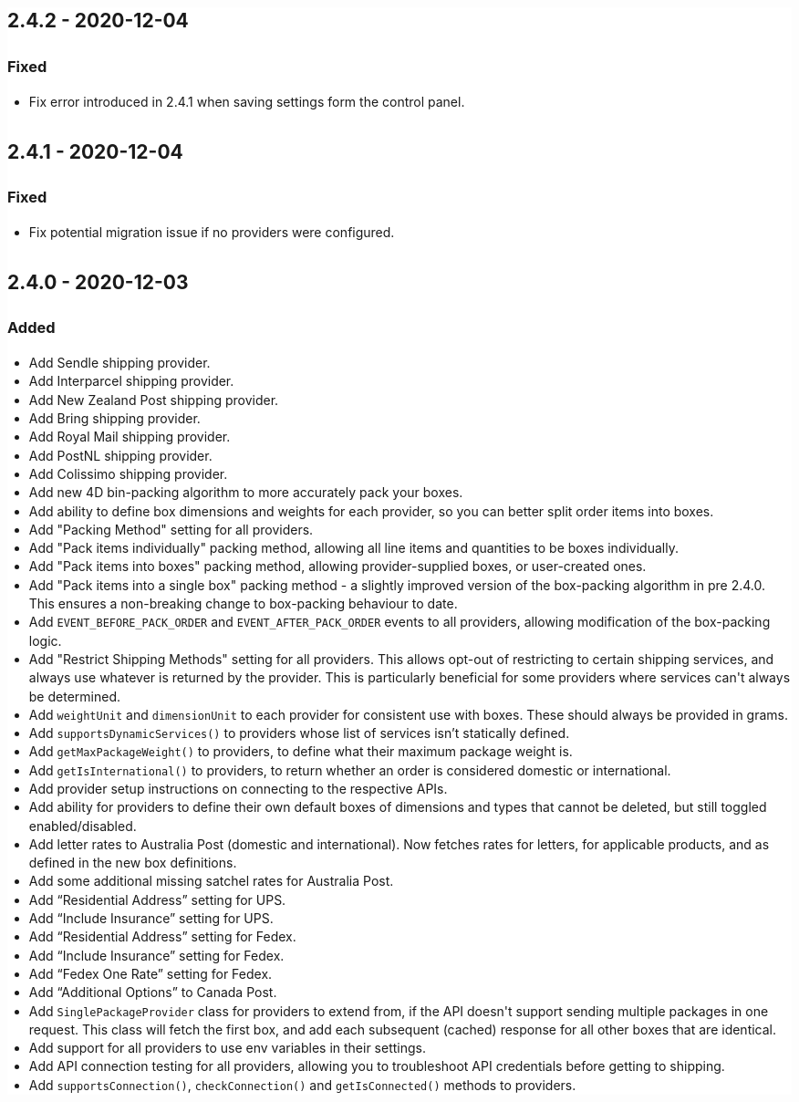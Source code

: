 ## 2.4.2 - 2020-12-04

### Fixed
- Fix error introduced in 2.4.1 when saving settings form the control panel.

## 2.4.1 - 2020-12-04

### Fixed
- Fix potential migration issue if no providers were configured.

## 2.4.0 - 2020-12-03

### Added
- Add Sendle shipping provider.
- Add Interparcel shipping provider.
- Add New Zealand Post shipping provider.
- Add Bring shipping provider.
- Add Royal Mail shipping provider.
- Add PostNL shipping provider.
- Add Colissimo shipping provider.
- Add new 4D bin-packing algorithm to more accurately pack your boxes.
- Add ability to define box dimensions and weights for each provider, so you can better split order items into boxes.
- Add "Packing Method" setting for all providers.
- Add "Pack items individually" packing method, allowing all line items and quantities to be boxes individually.
- Add "Pack items into boxes" packing method, allowing provider-supplied boxes, or user-created ones.
- Add "Pack items into a single box" packing method - a slightly improved version of the box-packing algorithm in pre 2.4.0. This ensures a non-breaking change to box-packing behaviour to date.
- Add `EVENT_BEFORE_PACK_ORDER` and `EVENT_AFTER_PACK_ORDER` events to all providers, allowing modification of the box-packing logic.
- Add "Restrict Shipping Methods" setting for all providers. This allows opt-out of restricting to certain shipping services, and always use whatever is returned by the provider. This is particularly beneficial for some providers where services can't always be determined.
- Add `weightUnit` and `dimensionUnit` to each provider for consistent use with boxes. These should always be provided in grams.
- Add `supportsDynamicServices()` to providers whose list of services isn’t statically defined.
- Add `getMaxPackageWeight()` to providers, to define what their maximum package weight is.
- Add `getIsInternational()` to providers, to return whether an order is considered domestic or international.
- Add provider setup instructions on connecting to the respective APIs.
- Add ability for providers to define their own default boxes of dimensions and types that cannot be deleted, but still toggled enabled/disabled.
- Add letter rates to Australia Post (domestic and international). Now fetches rates for letters, for applicable products, and as defined in the new box definitions.
- Add some additional missing satchel rates for Australia Post.
- Add “Residential Address” setting for UPS.
- Add “Include Insurance” setting for UPS.
- Add “Residential Address” setting for Fedex.
- Add “Include Insurance” setting for Fedex.
- Add “Fedex One Rate” setting for Fedex.
- Add “Additional Options” to Canada Post.
- Add `SinglePackageProvider` class for providers to extend from, if the API doesn't support sending multiple packages in one request. This class will fetch the first box, and add each subsequent (cached) response for all other boxes that are identical.
- Add support for all providers to use env variables in their settings.
- Add API connection testing for all providers, allowing you to troubleshoot API credentials before getting to shipping.
- Add `supportsConnection()`, `checkConnection()` and `getIsConnected()` methods to providers.